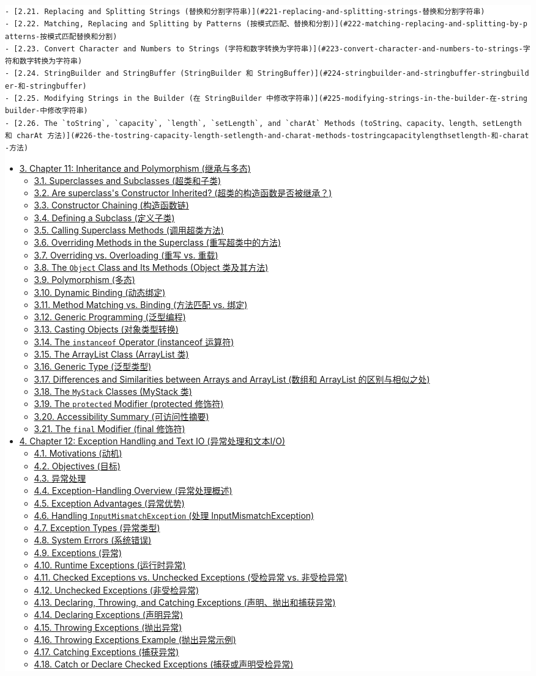     - [2.21. Replacing and Splitting Strings (替换和分割字符串)](#221-replacing-and-splitting-strings-替换和分割字符串)
    - [2.22. Matching, Replacing and Splitting by Patterns (按模式匹配、替换和分割)](#222-matching-replacing-and-splitting-by-patterns-按模式匹配替换和分割)
    - [2.23. Convert Character and Numbers to Strings (字符和数字转换为字符串)](#223-convert-character-and-numbers-to-strings-字符和数字转换为字符串)
    - [2.24. StringBuilder and StringBuffer (StringBuilder 和 StringBuffer)](#224-stringbuilder-and-stringbuffer-stringbuilder-和-stringbuffer)
    - [2.25. Modifying Strings in the Builder (在 StringBuilder 中修改字符串)](#225-modifying-strings-in-the-builder-在-stringbuilder-中修改字符串)
    - [2.26. The `toString`, `capacity`, `length`, `setLength`, and `charAt` Methods (toString、capacity、length、setLength 和 charAt 方法)](#226-the-tostring-capacity-length-setlength-and-charat-methods-tostringcapacitylengthsetlength-和-charat-方法)
- [3. Chapter 11: Inheritance and Polymorphism (继承与多态)](#3-chapter-11-inheritance-and-polymorphism-继承与多态)
    - [3.1. Superclasses and Subclasses (超类和子类)](#31-superclasses-and-subclasses-超类和子类)
    - [3.2. Are superclass's Constructor Inherited? (超类的构造函数是否被继承？)](#32-are-superclasss-constructor-inherited-超类的构造函数是否被继承)
    - [3.3. Constructor Chaining (构造函数链)](#33-constructor-chaining-构造函数链)
    - [3.4. Defining a Subclass (定义子类)](#34-defining-a-subclass-定义子类)
    - [3.5. Calling Superclass Methods (调用超类方法)](#35-calling-superclass-methods-调用超类方法)
    - [3.6. Overriding Methods in the Superclass (重写超类中的方法)](#36-overriding-methods-in-the-superclass-重写超类中的方法)
    - [3.7. Overriding vs. Overloading (重写 vs. 重载)](#37-overriding-vs-overloading-重写-vs-重载)
    - [3.8. The `Object` Class and Its Methods (Object 类及其方法)](#38-the-object-class-and-its-methods-object-类及其方法)
    - [3.9. Polymorphism (多态)](#39-polymorphism-多态)
    - [3.10. Dynamic Binding (动态绑定)](#310-dynamic-binding-动态绑定)
    - [3.11. Method Matching vs. Binding (方法匹配 vs. 绑定)](#311-method-matching-vs-binding-方法匹配-vs-绑定)
    - [3.12. Generic Programming (泛型编程)](#312-generic-programming-泛型编程)
    - [3.13. Casting Objects (对象类型转换)](#313-casting-objects-对象类型转换)
    - [3.14. The `instanceof` Operator (instanceof 运算符)](#314-the-instanceof-operator-instanceof-运算符)
    - [3.15. The ArrayList Class (ArrayList 类)](#315-the-arraylist-class-arraylist-类)
    - [3.16. Generic Type (泛型类型)](#316-generic-type-泛型类型)
    - [3.17. Differences and Similarities between Arrays and ArrayList (数组和 ArrayList 的区别与相似之处)](#317-differences-and-similarities-between-arrays-and-arraylist-数组和-arraylist-的区别与相似之处)
    - [3.18. The `MyStack` Classes (MyStack 类)](#318-the-mystack-classes-mystack-类)
    - [3.19. The `protected` Modifier (protected 修饰符)](#319-the-protected-modifier-protected-修饰符)
    - [3.20. Accessibility Summary (可访问性摘要)](#320-accessibility-summary-可访问性摘要)
    - [3.21. The `final` Modifier (final 修饰符)](#321-the-final-modifier-final-修饰符)
- [4. Chapter 12: Exception Handling and Text IO (异常处理和文本I/O)](#4-chapter-12-exception-handling-and-text-io-异常处理和文本io)
    - [4.1. Motivations (动机)](#41-motivations-动机)
    - [4.2. Objectives (目标)](#42-objectives-目标)
    - [4.3. 异常处理](#43-异常处理)
    - [4.4. Exception-Handling Overview (异常处理概述)](#44-exception-handling-overview-异常处理概述)
    - [4.5. Exception Advantages (异常优势)](#45-exception-advantages-异常优势)
    - [4.6. Handling `InputMismatchException` (处理 InputMismatchException)](#46-handling-inputmismatchexception-处理-inputmismatchexception)
    - [4.7. Exception Types (异常类型)](#47-exception-types-异常类型)
    - [4.8. System Errors (系统错误)](#48-system-errors-系统错误)
    - [4.9. Exceptions (异常)](#49-exceptions-异常)
    - [4.10. Runtime Exceptions (运行时异常)](#410-runtime-exceptions-运行时异常)
    - [4.11. Checked Exceptions vs. Unchecked Exceptions (受检异常 vs. 非受检异常)](#411-checked-exceptions-vs-unchecked-exceptions-受检异常-vs-非受检异常)
    - [4.12. Unchecked Exceptions (非受检异常)](#412-unchecked-exceptions-非受检异常)
    - [4.13. Declaring, Throwing, and Catching Exceptions (声明、抛出和捕获异常)](#413-declaring-throwing-and-catching-exceptions-声明抛出和捕获异常)
    - [4.14. Declaring Exceptions (声明异常)](#414-declaring-exceptions-声明异常)
    - [4.15. Throwing Exceptions (抛出异常)](#415-throwing-exceptions-抛出异常)
    - [4.16. Throwing Exceptions Example (抛出异常示例)](#416-throwing-exceptions-example-抛出异常示例)
    - [4.17. Catching Exceptions (捕获异常)](#417-catching-exceptions-捕获异常)
    - [4.18. Catch or Declare Checked Exceptions (捕获或声明受检异常)](#418-catch-or-declare-checked-exceptions-捕获或声明受检异常)